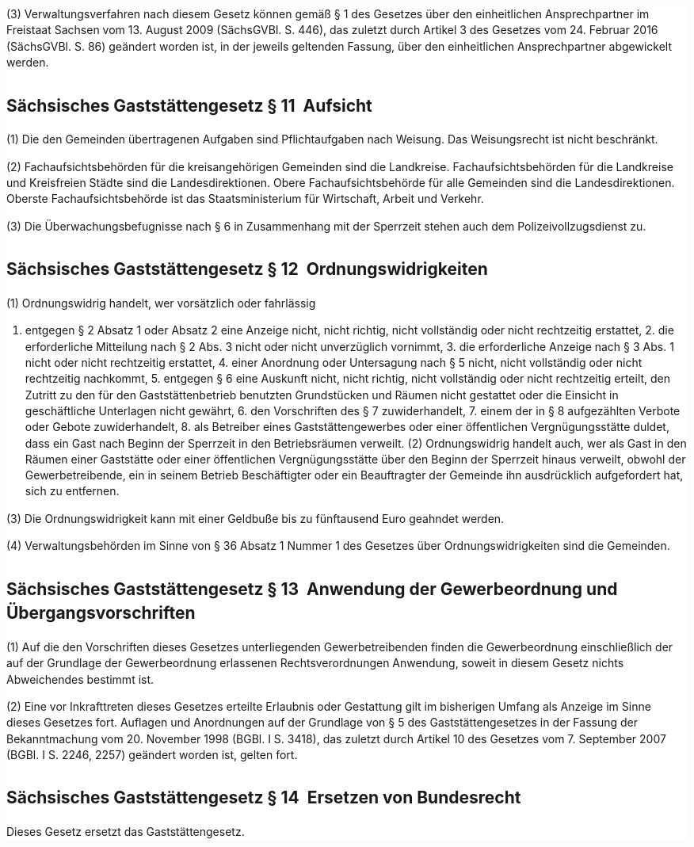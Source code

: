 (3) Verwaltungsverfahren nach diesem Gesetz können gemäß § 1 des Gesetzes über den einheitlichen Ansprechpartner im Freistaat Sachsen vom 13. August 2009 (SächsGVBl. S. 446), das zuletzt durch Artikel 3 des Gesetzes vom 24. Februar 2016 (SächsGVBl. S. 86) geändert worden
ist, in der jeweils geltenden Fassung, über den einheitlichen Ansprechpartner abgewickelt werden.


## Sächsisches Gaststättengesetz § 11  Aufsicht

(1) Die den Gemeinden übertragenen Aufgaben sind Pflichtaufgaben nach Weisung. Das Weisungsrecht ist nicht beschränkt.

(2) Fachaufsichtsbehörden für die kreisangehörigen Gemeinden sind die Landkreise. Fachaufsichtsbehörden für die Landkreise und Kreisfreien Städte sind die Landesdirektionen. Obere Fachaufsichtsbehörde für alle Gemeinden sind die Landesdirektionen. Oberste Fachaufsichtsbehörde ist das Staatsministerium für Wirtschaft, Arbeit und Verkehr.

(3) Die Überwachungsbefugnisse nach § 6 in Zusammenhang mit der Sperrzeit stehen auch dem Polizeivollzugsdienst zu.


## Sächsisches Gaststättengesetz § 12  Ordnungswidrigkeiten

(1) Ordnungswidrig handelt, wer vorsätzlich oder fahrlässig

1. entgegen § 2 Absatz 1 oder Absatz 2 eine Anzeige nicht, nicht richtig, nicht vollständig oder nicht rechtzeitig erstattet, 2. die erforderliche Mitteilung nach § 2 Abs. 3 nicht oder nicht unverzüglich vornimmt, 3. die erforderliche Anzeige nach § 3 Abs. 1 nicht oder nicht rechtzeitig erstattet, 4. einer Anordnung oder Untersagung nach § 5 nicht, nicht vollständig oder nicht rechtzeitig nachkommt, 5. entgegen § 6 eine Auskunft nicht, nicht richtig, nicht vollständig oder nicht rechtzeitig erteilt, den Zutritt zu den für den Gaststättenbetrieb benutzten Grundstücken und Räumen nicht gestattet oder die Einsicht in geschäftliche Unterlagen nicht gewährt, 6. den Vorschriften des § 7 zuwiderhandelt, 7. einem der in § 8 aufgezählten Verbote oder Gebote zuwiderhandelt, 8. als Betreiber eines Gaststättengewerbes oder einer öffentlichen Vergnügungsstätte duldet, dass ein Gast nach Beginn der Sperrzeit in den Betriebsräumen verweilt. (2) Ordnungswidrig handelt auch, wer als Gast in den Räumen einer Gaststätte oder einer öffentlichen Vergnügungsstätte über den Beginn der Sperrzeit hinaus verweilt, obwohl der Gewerbetreibende, ein in seinem Betrieb Beschäftigter oder ein Beauftragter der Gemeinde ihn ausdrücklich aufgefordert hat, sich zu entfernen.

(3) Die Ordnungswidrigkeit kann mit einer Geldbuße bis zu fünftausend Euro geahndet werden.

(4) Verwaltungsbehörden im Sinne von § 36 Absatz 1 Nummer 1 des Gesetzes über Ordnungswidrigkeiten sind die Gemeinden.


## Sächsisches Gaststättengesetz § 13  Anwendung der Gewerbeordnung und Übergangsvorschriften

(1) Auf die den Vorschriften dieses Gesetzes unterliegenden Gewerbetreibenden finden die Gewerbeordnung einschließlich der auf der Grundlage der Gewerbeordnung erlassenen Rechtsverordnungen Anwendung, soweit in diesem Gesetz nichts Abweichendes bestimmt ist.

(2) Eine vor Inkrafttreten dieses Gesetzes erteilte Erlaubnis oder Gestattung gilt im bisherigen Umfang als Anzeige im Sinne dieses Gesetzes fort. Auflagen und Anordnungen auf der Grundlage von § 5 des Gaststättengesetzes in der Fassung der Bekanntmachung vom 20. November 1998 (BGBl. I S. 3418), das zuletzt durch Artikel 10 des Gesetzes vom 7. September 2007 (BGBl. I S. 2246, 2257) geändert worden ist, gelten fort.


## Sächsisches Gaststättengesetz § 14  Ersetzen von Bundesrecht

Dieses Gesetz ersetzt das Gaststättengesetz.

